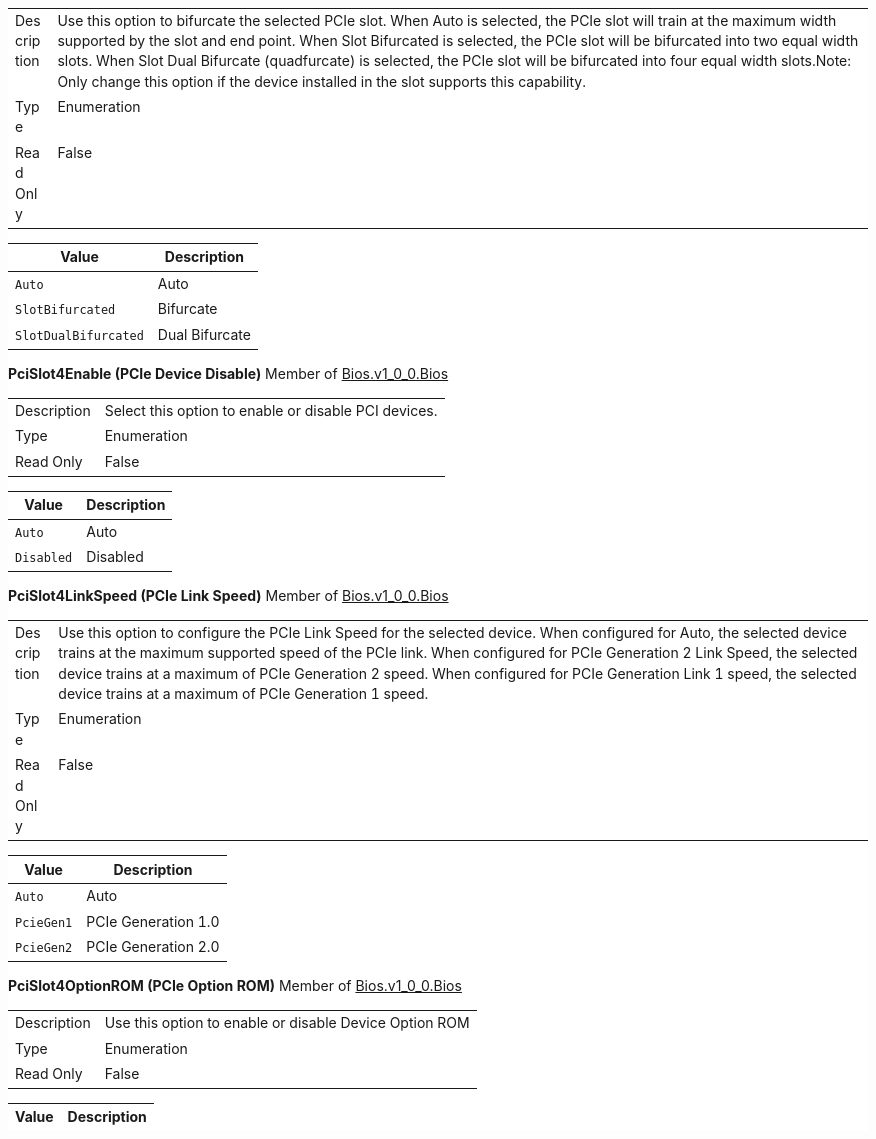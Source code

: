 | | |
|---|---|
|Description|Use this option to bifurcate the selected PCIe slot. When Auto is selected, the PCIe slot will train at the maximum width supported by the slot and end point. When Slot Bifurcated is selected, the PCIe slot will be bifurcated into two equal width slots. When Slot Dual Bifurcate (quadfurcate) is selected, the PCIe slot will be bifurcated into four equal width slots.Note: Only change this option if the device installed in the slot supports this capability.|
|Type|Enumeration|
|Read Only|False|

|Value|Description|
|---|---|
|`Auto`|Auto|
|`SlotBifurcated`|Bifurcate|
|`SlotDualBifurcated`|Dual Bifurcate|

**PciSlot4Enable (PCIe Device Disable)**
Member of [Bios.v1\_0\_0.Bios](#bios)

| | |
|---|---|
|Description|Select this option to enable or disable PCI devices.|
|Type|Enumeration|
|Read Only|False|

|Value|Description|
|---|---|
|`Auto`|Auto|
|`Disabled`|Disabled|

**PciSlot4LinkSpeed (PCIe Link Speed)**
Member of [Bios.v1\_0\_0.Bios](#bios)

| | |
|---|---|
|Description|Use this option to configure the PCIe Link Speed for the selected device. When configured for Auto, the selected device trains at the maximum supported speed of the PCIe link. When configured for PCIe Generation 2 Link Speed, the selected device trains at a maximum of PCIe Generation 2 speed. When configured for PCIe Generation  Link 1 speed, the selected device trains at a maximum of PCIe Generation 1 speed.|
|Type|Enumeration|
|Read Only|False|

|Value|Description|
|---|---|
|`Auto`|Auto|
|`PcieGen1`|PCIe Generation 1.0|
|`PcieGen2`|PCIe Generation 2.0|

**PciSlot4OptionROM (PCIe Option ROM)**
Member of [Bios.v1\_0\_0.Bios](#bios)

| | |
|---|---|
|Description|Use this option to enable or disable Device Option ROM |
|Type|Enumeration|
|Read Only|False|

|Value|Description|
|---|---|
